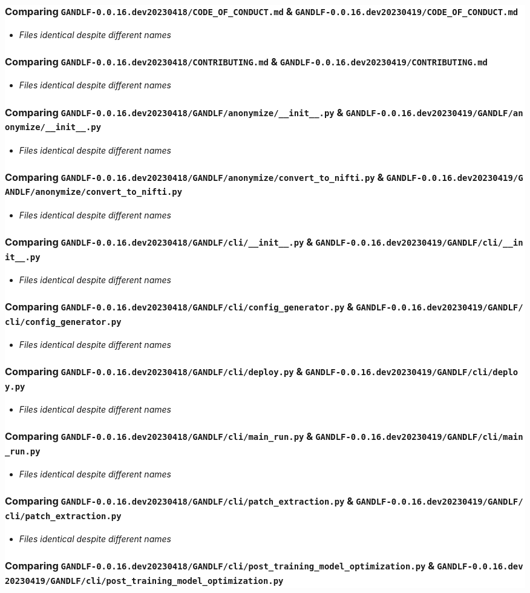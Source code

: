 ### Comparing `GANDLF-0.0.16.dev20230418/CODE_OF_CONDUCT.md` & `GANDLF-0.0.16.dev20230419/CODE_OF_CONDUCT.md`

 * *Files identical despite different names*

### Comparing `GANDLF-0.0.16.dev20230418/CONTRIBUTING.md` & `GANDLF-0.0.16.dev20230419/CONTRIBUTING.md`

 * *Files identical despite different names*

### Comparing `GANDLF-0.0.16.dev20230418/GANDLF/anonymize/__init__.py` & `GANDLF-0.0.16.dev20230419/GANDLF/anonymize/__init__.py`

 * *Files identical despite different names*

### Comparing `GANDLF-0.0.16.dev20230418/GANDLF/anonymize/convert_to_nifti.py` & `GANDLF-0.0.16.dev20230419/GANDLF/anonymize/convert_to_nifti.py`

 * *Files identical despite different names*

### Comparing `GANDLF-0.0.16.dev20230418/GANDLF/cli/__init__.py` & `GANDLF-0.0.16.dev20230419/GANDLF/cli/__init__.py`

 * *Files identical despite different names*

### Comparing `GANDLF-0.0.16.dev20230418/GANDLF/cli/config_generator.py` & `GANDLF-0.0.16.dev20230419/GANDLF/cli/config_generator.py`

 * *Files identical despite different names*

### Comparing `GANDLF-0.0.16.dev20230418/GANDLF/cli/deploy.py` & `GANDLF-0.0.16.dev20230419/GANDLF/cli/deploy.py`

 * *Files identical despite different names*

### Comparing `GANDLF-0.0.16.dev20230418/GANDLF/cli/main_run.py` & `GANDLF-0.0.16.dev20230419/GANDLF/cli/main_run.py`

 * *Files identical despite different names*

### Comparing `GANDLF-0.0.16.dev20230418/GANDLF/cli/patch_extraction.py` & `GANDLF-0.0.16.dev20230419/GANDLF/cli/patch_extraction.py`

 * *Files identical despite different names*

### Comparing `GANDLF-0.0.16.dev20230418/GANDLF/cli/post_training_model_optimization.py` & `GANDLF-0.0.16.dev20230419/GANDLF/cli/post_training_model_optimization.py`
